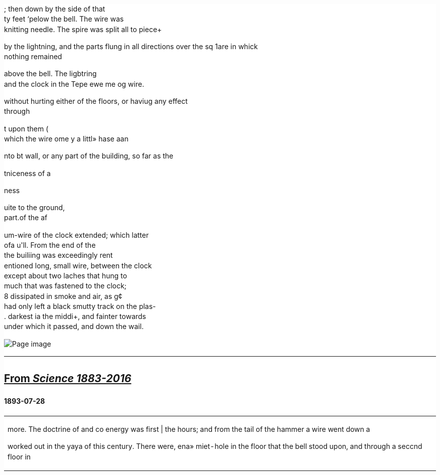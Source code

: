; then down by the side of that  
ty feet ‘pelow the bell. The wire was  
knitting needle. The spire was split all to piece+  
  
by the lightning, and the parts flung in all directions over the sq 1are in whick  
nothing remained  
  
above the bell. The ligbtring  
and the clock in the Tepe ewe me og wire.  
  
without hurting either of the floors, or haviug any effect  
through  
  
t upon them (  
which the wire ome y a littl» hase aan  
  
nto bt wall, or any part of the building, so far as the  
  
tniceness of a  
  
ness  
  
uite to the ground,  
part.of the af  
  
um-wire of the clock extended; which latter  
ofa u&#x27;ll. From the end of the  
the builiing was exceedingly rent  
entioned long, small wire, between the clock  
except about two laches that hung to  
much that was fastened to the clock;  
8 dissipated in smoke and air, as g¢  
had only left a black smutty track on the plas-  
. darkest ia the middi+, and fainter towards  
under which it passed, and down the wail.
</td><td style="width: 50%; max-height: 75%; margin: auto; display: block;">
<img alt="Page image" src="https://iiif.archive.org/image/iiif/2/sim_science_1893-07-21_22_546%2Fsim_science_1893-07-21_22_546_jp2.zip%2Fsim_science_1893-07-21_22_546_jp2%2Fsim_science_1893-07-21_22_546_0000.jp2/pct:47.64331210191083,71.13425925925925,38.75796178343949,15.648148148148149/600,/0/default.jpg"/>
</td>
</tr></table>

---

## [From _Science 1883-2016_](https://archive.org/details/sim_science_1893-07-28_22_547/page/n0/mode/1up?view=theater)

#### 1893-07-28

<table style="width: 100%;"><tr><td style="width: 50%">

  
more. The doctrine of and co energy was first | the hours; and from the tail of the hammer a wire went down a  
  
worked out in the yaya of this century. There were, ena» miet-hole in the floor that the bell stood upon, and through a seccnd floor in  
  